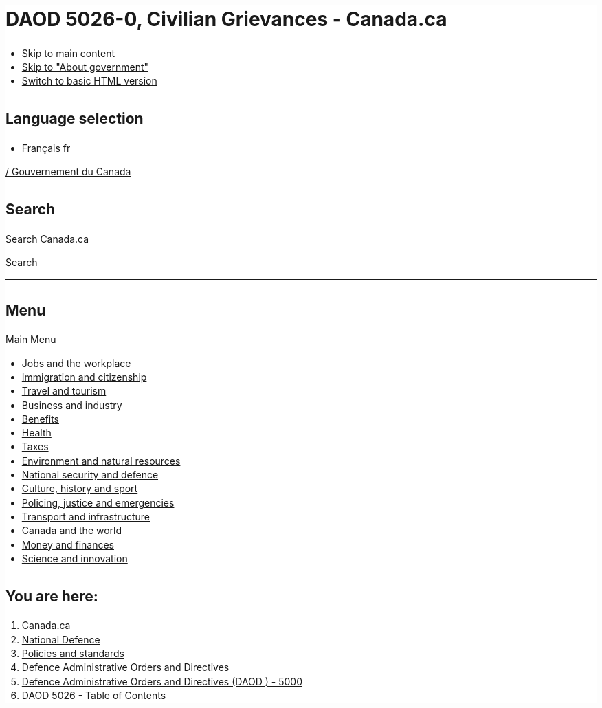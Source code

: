 DAOD 5026-0, Civilian Grievances - Canada.ca
===============

*   [Skip to main content](https://www.canada.ca/en/department-national-defence/corporate/policies-standards/defence-administrative-orders-directives/5000-series/5026/5026-0-civilian-grievances.html#wb-cont)
*   [Skip to "About government"](https://www.canada.ca/en/department-national-defence/corporate/policies-standards/defence-administrative-orders-directives/5000-series/5026/5026-0-civilian-grievances.html#wb-info)
*   [Switch to basic HTML version](https://www.canada.ca/en/department-national-defence/corporate/policies-standards/defence-administrative-orders-directives/5000-series/5026/5026-0-civilian-grievances.html?wbdisable=true)

Language selection
------------------

*   [Français fr](https://www.canada.ca/fr/ministere-defense-nationale/organisation/politiques-normes/directives-ordonnances-administratives-defense/serie-5000/5026/5026-0-griefs-civils.html)

 [/ Gouvernement du Canada](https://www.canada.ca/en.html)   

Search
------

Search Canada.ca 

Search

* * *

Menu
----

Main Menu

*   [Jobs and the workplace](https://www.canada.ca/en/services/jobs.html)
*   [Immigration and citizenship](https://www.canada.ca/en/services/immigration-citizenship.html)
*   [Travel and tourism](https://travel.gc.ca/)
*   [Business and industry](https://www.canada.ca/en/services/business.html)
*   [Benefits](https://www.canada.ca/en/services/benefits.html)
*   [Health](https://www.canada.ca/en/services/health.html)
*   [Taxes](https://www.canada.ca/en/services/taxes.html)
*   [Environment and natural resources](https://www.canada.ca/en/services/environment.html)
*   [National security and defence](https://www.canada.ca/en/services/defence.html)
*   [Culture, history and sport](https://www.canada.ca/en/services/culture.html)
*   [Policing, justice and emergencies](https://www.canada.ca/en/services/policing.html)
*   [Transport and infrastructure](https://www.canada.ca/en/services/transport.html)
*   [Canada and the world](https://www.international.gc.ca/world-monde/index.aspx?lang=eng)
*   [Money and finances](https://www.canada.ca/en/services/finance.html)
*   [Science and innovation](https://www.canada.ca/en/services/science.html)

You are here:
-------------

1.  [Canada.ca](https://www.canada.ca/en.html)
2.  [National Defence](https://www.canada.ca/en/department-national-defence.html)
3.  [Policies and standards](https://www.canada.ca/en/department-national-defence/corporate/policies-standards.html)
4.  [Defence Administrative Orders and Directives](https://www.canada.ca/en/department-national-defence/corporate/policies-standards/defence-administrative-orders-directives.html)
5.  [Defence Administrative Orders and Directives (DAOD ) - 5000](https://www.canada.ca/en/department-national-defence/corporate/policies-standards/defence-administrative-orders-directives/5000-series.html)
6.  [DAOD 5026 - Table of Contents](https://www.canada.ca/en/department-national-defence/corporate/policies-standards/defence-administrative-orders-directives/5000-series/5026.html)

